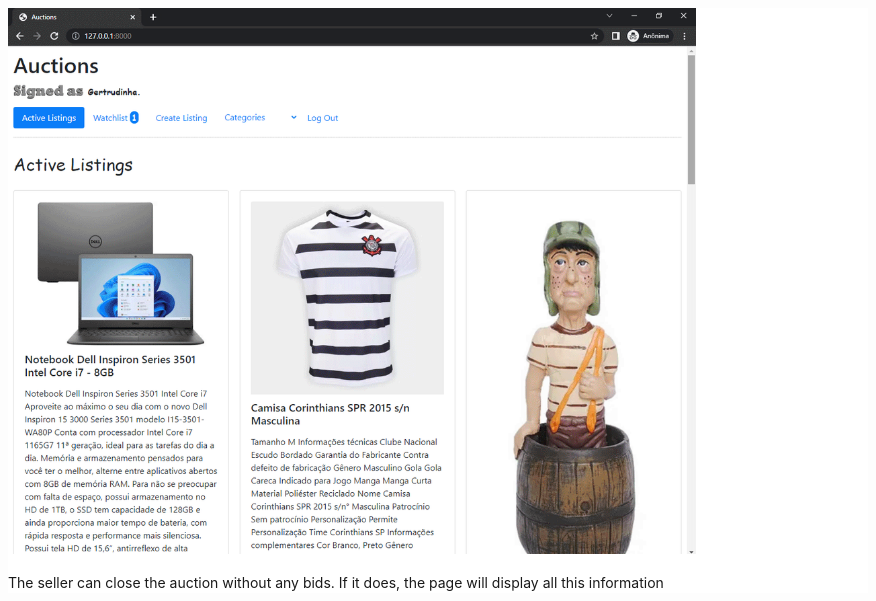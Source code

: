 <img style="width: 80%" src="./auctions/static/auctions/img_readme/whowon.gif"/>
</p>
<p>The seller can close the auction without any bids. If it does, the page will display all this information</p>
<p align="center">